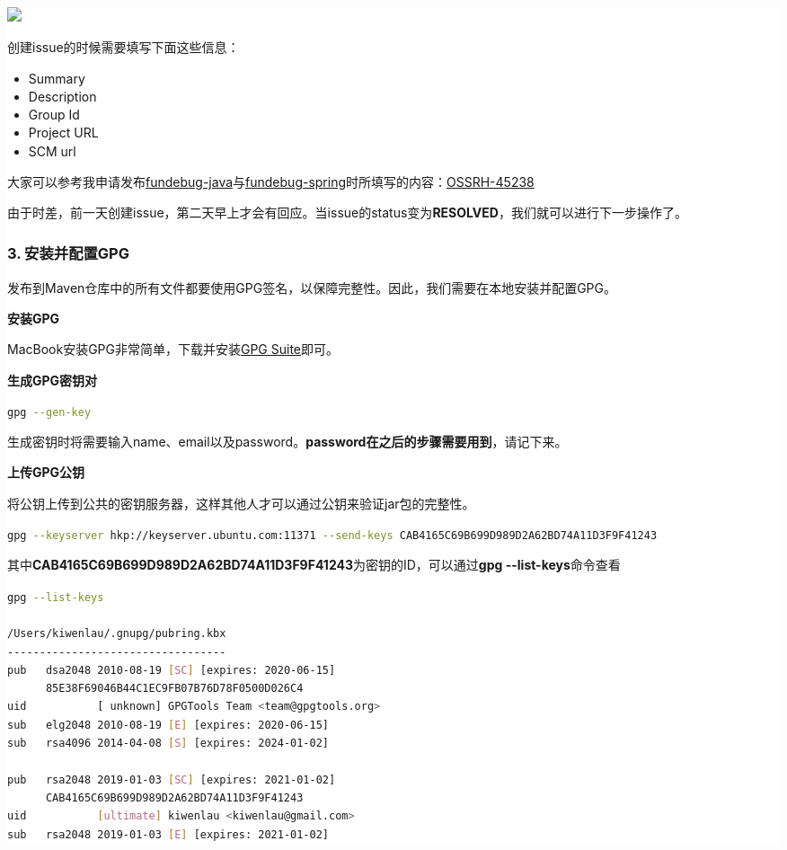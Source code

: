 ![](https://image.fundebug.com/2019-01-12-issue.png)

创建issue的时候需要填写下面这些信息：

- Summary
- Description
- Group Id
- Project URL
- SCM url

大家可以参考我申请发布[fundebug-java](https://mvnrepository.com/artifact/com.fundebug/fundebug-java)与[fundebug-spring](https://mvnrepository.com/artifact/com.fundebug/fundebug-spring)时所填写的内容：[OSSRH-45238](https://issues.sonatype.org/browse/OSSRH-45238)

由于时差，前一天创建issue，第二天早上才会有回应。当issue的status变为**RESOLVED**，我们就可以进行下一步操作了。

### 3. 安装并配置GPG

发布到Maven仓库中的所有文件都要使用GPG签名，以保障完整性。因此，我们需要在本地安装并配置GPG。

**安装GPG**

MacBook安装GPG非常简单，下载并安装[GPG Suite](https://gpgtools.org/)即可。

**生成GPG密钥对**

```bash
gpg --gen-key
```

生成密钥时将需要输入name、email以及password。**password在之后的步骤需要用到**，请记下来。

**上传GPG公钥**

将公钥上传到公共的密钥服务器，这样其他人才可以通过公钥来验证jar包的完整性。

```bash
gpg --keyserver hkp://keyserver.ubuntu.com:11371 --send-keys CAB4165C69B699D989D2A62BD74A11D3F9F41243
```

其中**CAB4165C69B699D989D2A62BD74A11D3F9F41243**为密钥的ID，可以通过**gpg --list-keys**命令查看

```bash
gpg --list-keys

/Users/kiwenlau/.gnupg/pubring.kbx
----------------------------------
pub   dsa2048 2010-08-19 [SC] [expires: 2020-06-15]
      85E38F69046B44C1EC9FB07B76D78F0500D026C4
uid           [ unknown] GPGTools Team <team@gpgtools.org>
sub   elg2048 2010-08-19 [E] [expires: 2020-06-15]
sub   rsa4096 2014-04-08 [S] [expires: 2024-01-02]

pub   rsa2048 2019-01-03 [SC] [expires: 2021-01-02]
      CAB4165C69B699D989D2A62BD74A11D3F9F41243
uid           [ultimate] kiwenlau <kiwenlau@gmail.com>
sub   rsa2048 2019-01-03 [E] [expires: 2021-01-02]
```
